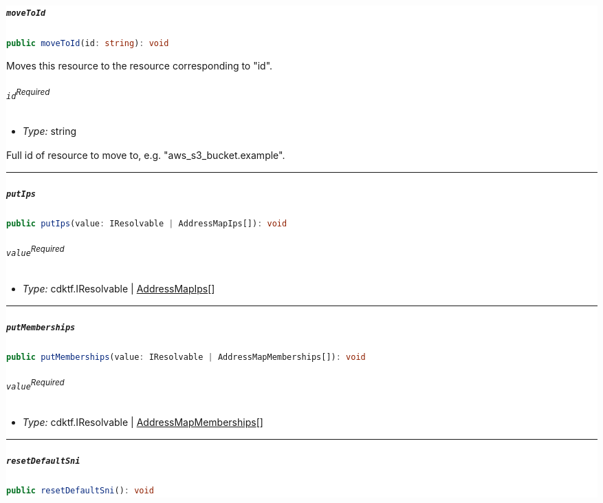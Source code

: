 
##### `moveToId` <a name="moveToId" id="@cdktf/provider-cloudflare.addressMap.AddressMap.moveToId"></a>

```typescript
public moveToId(id: string): void
```

Moves this resource to the resource corresponding to "id".

###### `id`<sup>Required</sup> <a name="id" id="@cdktf/provider-cloudflare.addressMap.AddressMap.moveToId.parameter.id"></a>

- *Type:* string

Full id of resource to move to, e.g. "aws_s3_bucket.example".

---

##### `putIps` <a name="putIps" id="@cdktf/provider-cloudflare.addressMap.AddressMap.putIps"></a>

```typescript
public putIps(value: IResolvable | AddressMapIps[]): void
```

###### `value`<sup>Required</sup> <a name="value" id="@cdktf/provider-cloudflare.addressMap.AddressMap.putIps.parameter.value"></a>

- *Type:* cdktf.IResolvable | <a href="#@cdktf/provider-cloudflare.addressMap.AddressMapIps">AddressMapIps</a>[]

---

##### `putMemberships` <a name="putMemberships" id="@cdktf/provider-cloudflare.addressMap.AddressMap.putMemberships"></a>

```typescript
public putMemberships(value: IResolvable | AddressMapMemberships[]): void
```

###### `value`<sup>Required</sup> <a name="value" id="@cdktf/provider-cloudflare.addressMap.AddressMap.putMemberships.parameter.value"></a>

- *Type:* cdktf.IResolvable | <a href="#@cdktf/provider-cloudflare.addressMap.AddressMapMemberships">AddressMapMemberships</a>[]

---

##### `resetDefaultSni` <a name="resetDefaultSni" id="@cdktf/provider-cloudflare.addressMap.AddressMap.resetDefaultSni"></a>

```typescript
public resetDefaultSni(): void
```
